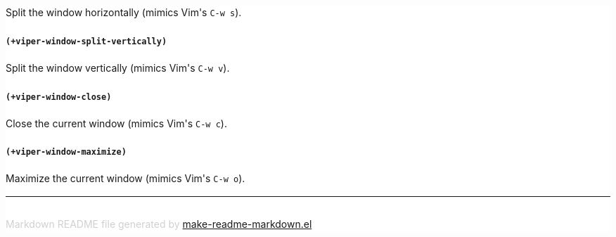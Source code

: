 Split the window horizontally (mimics Vim's `C-w s`).

#### `(+viper-window-split-vertically)`

Split the window vertically (mimics Vim's `C-w v`).

#### `(+viper-window-close)`

Close the current window (mimics Vim's `C-w c`).

#### `(+viper-window-maximize)`

Maximize the current window (mimics Vim's `C-w o`).

-----
<div style="padding-top:15px;color: #d0d0d0;">
Markdown README file generated by
<a href="https://github.com/mgalgs/make-readme-markdown">make-readme-markdown.el</a>
</div>
